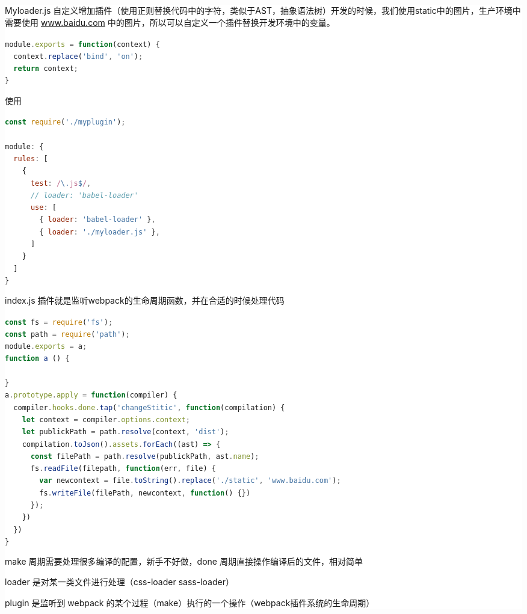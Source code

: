Myloader.js 自定义增加插件（使用正则替换代码中的字符，类似于AST，抽象语法树）开发的时候，我们使用static中的图片，生产环境中需要使用 www.baidu.com 中的图片，所以可以自定义一个插件替换开发环境中的变量。

~~~js
module.exports = function(context) {
  context.replace('bind', 'on');
  return context;
}
~~~

使用

~~~js
const require('./myplugin');

module: {
  rules: [
    {
      test: /\.js$/,
      // loader: 'babel-loader'
      use: [
        { loader: 'babel-loader' },
        { loader: './myloader.js' },
      ]
    }
  ]
}
~~~

index.js 插件就是监听webpack的生命周期函数，并在合适的时候处理代码

~~~js
const fs = require('fs');
const path = require('path');
module.exports = a;
function a () {
  
}
a.prototype.apply = function(compiler) {
  compiler.hooks.done.tap('changeStitic', function(compilation) {
    let context = compiler.options.context;
    let publickPath = path.resolve(context, 'dist');
    compilation.toJson().assets.forEach((ast) => {
      const filePath = path.resolve(publickPath, ast.name);
      fs.readFile(filepath, function(err, file) {
        var newcontext = file.toString().replace('./static', 'www.baidu.com');
        fs.writeFile(filePath, newcontext, function() {})
      });
    })
  })
}
~~~

make 周期需要处理很多编译的配置，新手不好做，done 周期直接操作编译后的文件，相对简单

loader 是对某一类文件进行处理（css-loader sass-loader）

plugin 是监听到 webpack 的某个过程（make）执行的一个操作（webpack插件系统的生命周期）
